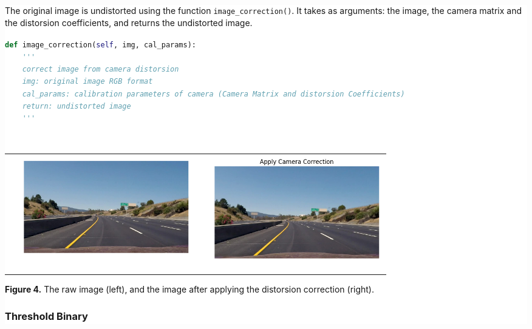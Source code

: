 The original image is undistorted using the function `image_correction()`. It takes as arguments: the image, the camera matrix and the distorsion coefficients, and returns the undistorted image.

```python
def image_correction(self, img, cal_params):
    '''
    correct image from camera distorsion
    img: original image RGB format
    cal_params: calibration parameters of camera (Camera Matrix and distorsion Coefficients)
    return: undistorted image
    '''
```

<br>
<table><tr><td><img src='output_images/original.png' width='300px'></td><td><img src='output_images/correction.png' width='300px'></td></tr></table>

**Figure 4.** The raw image (left), and the image after applying the distorsion correction (right).
<br>


### Threshold Binary
